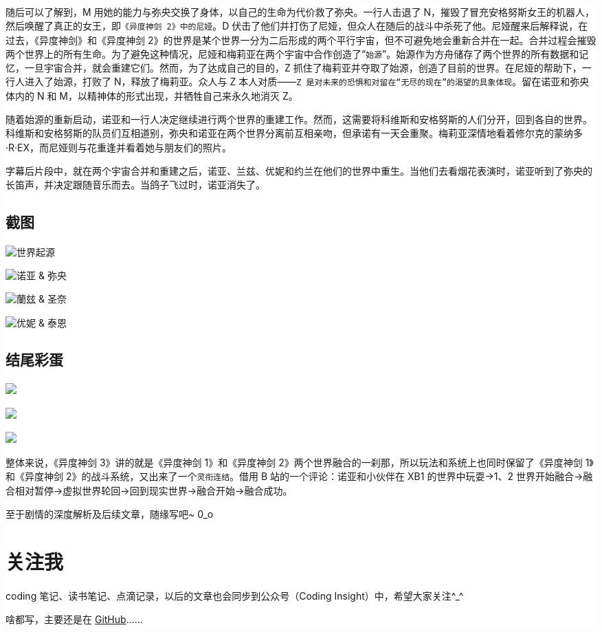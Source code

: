 随后可以了解到，M 用她的能力与弥央交换了身体，以自己的生命为代价救了弥央。一行人击退了 N，摧毁了冒充安格努斯女王的机器人，然后唤醒了真正的女王，即`《异度神剑 2》中的尼娅`。D 伏击了他们并打伤了尼娅，但众人在随后的战斗中杀死了他。尼娅醒来后解释说，在过去，《异度神剑》和《异度神剑 2》的世界是某个世界一分为二后形成的两个平行宇宙，但不可避免地会重新合并在一起。合并过程会摧毁两个世界上的所有生命。为了避免这种情况，尼娅和梅莉亚在两个宇宙中合作创造了“`始源`”。始源作为方舟储存了两个世界的所有数据和记忆，一旦宇宙合并，就会重建它们。然而，为了达成自己的目的，Z 抓住了梅莉亚并夺取了始源，创造了目前的世界。在尼娅的帮助下，一行人进入了始源，打败了 N，释放了梅莉亚。众人与 Z 本人对质——`Z 是对未来的恐惧和对留在“无尽的现在”的渴望的具象体现`。留在诺亚和弥央体内的 N 和 M，以精神体的形式出现，并牺牲自己来永久地消灭 Z。

随着始源的重新启动，诺亚和一行人决定继续进行两个世界的重建工作。然而，这需要将科维斯和安格努斯的人们分开，回到各自的世界。科维斯和安格努斯的队员们互相道别，弥央和诺亚在两个世界分离前互相亲吻，但承诺有一天会重聚。梅莉亚深情地看着修尔克的蒙纳多·R·EX，而尼娅则与花重逢并看着她与朋友们的照片。

字幕后片段中，就在两个宇宙合并和重建之后，诺亚、兰兹、优妮和约兰在他们的世界中重生。当他们去看烟花表演时，诺亚听到了弥央的长笛声，并决定跟随音乐而去。当鸽子飞过时，诺亚消失了。

## 截图

![世界起源](http://yano.oss-cn-beijing.aliyuncs.com/blog/2022-11-25-16-47-48.JPG?x-oss-process=image/resize,w_600)

![诺亚 & 弥央](http://yano.oss-cn-beijing.aliyuncs.com/blog/2022-11-25-16-48-20.JPG?x-oss-process=image/resize,w_600)

![蘭玆 & 圣奈](http://yano.oss-cn-beijing.aliyuncs.com/blog/2022-11-25-16-48-42.JPG?x-oss-process=image/resize,w_600)

![优妮 & 泰恩](http://yano.oss-cn-beijing.aliyuncs.com/blog/2022-11-25-16-48-59.JPG?x-oss-process=image/resize,w_600)

## 结尾彩蛋

![](http://yano.oss-cn-beijing.aliyuncs.com/blog/2022-11-25-16-54-18.png?x-oss-process=image/resize,h_400)

![](http://yano.oss-cn-beijing.aliyuncs.com/blog/2022-11-25-16-54-49.png?x-oss-process=image/resize,h_400)

![](http://yano.oss-cn-beijing.aliyuncs.com/blog/2022-11-25-16-47-06.png?x-oss-process=image/resize,h_400)

整体来说，《异度神剑 3》讲的就是《异度神剑 1》和《异度神剑 2》两个世界融合的一刹那，所以玩法和系统上也同时保留了《异度神剑 1》和《异度神剑 2》的战斗系统，又出来了一个`灵衔连结`。借用 B 站的一个评论：诺亚和小伙伴在 XB1 的世界中玩耍→1、2 世界开始融合→融合相对暂停→虚拟世界轮回→回到现实世界→融合开始→融合成功。

至于剧情的深度解析及后续文章，随缘写吧~ 0_o

# 关注我

coding 笔记、读书笔记、点滴记录，以后的文章也会同步到公众号（Coding Insight）中，希望大家关注^_^

啥都写，主要还是在 [GitHub](https://github.com/LjyYano/Thinking_in_Java_MindMapping)……